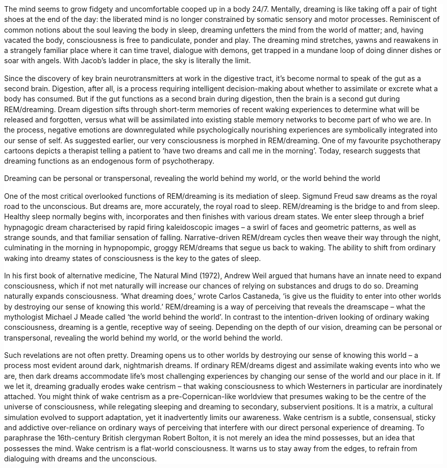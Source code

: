 The mind seems to grow fidgety and uncomfortable cooped up in a body 24/7. Mentally, dreaming is like taking off a pair of tight shoes at the end of the day: the liberated mind is no longer constrained by somatic sensory and motor processes. Reminiscent of common notions about the soul leaving the body in sleep, dreaming unfetters the mind from the world of matter; and, having vacated the body, consciousness is free to pandiculate, ponder and play. The dreaming mind stretches, yawns and reawakens in a strangely familiar place where it can time travel, dialogue with demons, get trapped in a mundane loop of doing dinner dishes or soar with angels. With Jacob’s ladder in place, the sky is literally the limit.

Since the discovery of key brain neurotransmitters at work in the digestive tract, it’s become normal to speak of the gut as a second brain. Digestion, after all, is a process requiring intelligent decision-making about whether to assimilate or excrete what a body has consumed. But if the gut functions as a second brain during digestion, then the brain is a second gut during REM/dreaming. Dream digestion sifts through short-term memories of recent waking experiences to determine what will be released and forgotten, versus what will be assimilated into existing stable memory networks to become part of who we are. In the process, negative emotions are downregulated while psychologically nourishing experiences are symbolically integrated into our sense of self. As suggested earlier, our very consciousness is morphed in REM/dreaming. One of my favourite psychotherapy cartoons depicts a therapist telling a patient to ‘have two dreams and call me in the morning’. Today, research suggests that dreaming functions as an endogenous form of psychotherapy.

Dreaming can be personal or transpersonal, revealing the world behind my world, or the world behind the world

One of the most critical overlooked functions of REM/dreaming is its mediation of sleep. Sigmund Freud saw dreams as the royal road to the unconscious. But dreams are, more accurately, the royal road to sleep. REM/dreaming is the bridge to and from sleep. Healthy sleep normally begins with, incorporates and then finishes with various dream states. We enter sleep through a brief hypnagogic dream characterised by rapid firing kaleidoscopic images – a swirl of faces and geometric patterns, as well as strange sounds, and that familiar sensation of falling. Narrative-driven REM/dream cycles then weave their way through the night, culminating in the morning in hypnopompic, groggy REM/dreams that segue us back to waking. The ability to shift from ordinary waking into dreamy states of consciousness is the key to the gates of sleep.

In his first book of alternative medicine, The Natural Mind (1972), Andrew Weil argued that humans have an innate need to expand consciousness, which if not met naturally will increase our chances of relying on substances and drugs to do so. Dreaming naturally expands consciousness. ‘What dreaming does,’ wrote Carlos Castaneda, ‘is give us the fluidity to enter into other worlds by destroying our sense of knowing this world.’ REM/dreaming is a way of perceiving that reveals the dreamscape – what the mythologist Michael J Meade called ‘the world behind the world’. In contrast to the intention-driven looking of ordinary waking consciousness, dreaming is a gentle, receptive way of seeing. Depending on the depth of our vision, dreaming can be personal or transpersonal, revealing the world behind my world, or the world behind the world.

Such revelations are not often pretty. Dreaming opens us to other worlds by destroying our sense of knowing this world – a process most evident around dark, nightmarish dreams. If ordinary REM/dreams digest and assimilate waking events into who we are, then dark dreams accommodate life’s most challenging experiences by changing our sense of the world and our place in it. If we let it, dreaming gradually erodes wake centrism – that waking consciousness to which Westerners in particular are inordinately attached. You might think of wake centrism as a pre-Copernican-like worldview that presumes waking to be the centre of the universe of consciousness, while relegating sleeping and dreaming to secondary, subservient positions. It is a matrix, a cultural simulation evolved to support adaptation, yet it inadvertently limits our awareness. Wake centrism is a subtle, consensual, sticky and addictive over-reliance on ordinary ways of perceiving that interfere with our direct personal experience of dreaming. To paraphrase the 16th-century British clergyman Robert Bolton, it is not merely an idea the mind possesses, but an idea that possesses the mind. Wake centrism is a flat-world consciousness. It warns us to stay away from the edges, to refrain from dialoguing with dreams and the unconscious.
